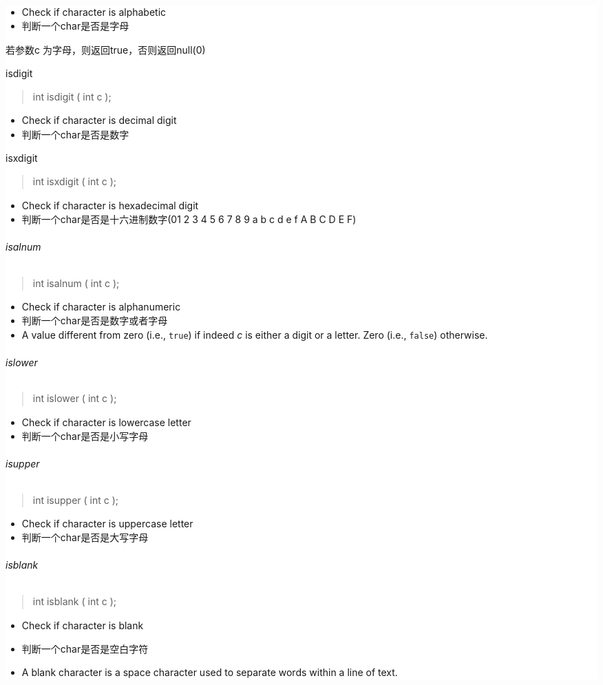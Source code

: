 -   Check if character is alphabetic
-   判断一个char是否是字母


若参数c 为字母，则返回true，否则返回null(0)





isdigit

>   int isdigit ( int c );

-   Check if character is decimal digit
-   判断一个char是否是数字




isxdigit

>   int isxdigit ( int c );

-   Check if character is hexadecimal digit
-   判断一个char是否是十六进制数字(01 2 3 4 5 6 7 8 9 a b c d e f A B C D E F)






###### isalnum

>   int isalnum ( int c );

- Check if character is alphanumeric
- 判断一个char是否是数字或者字母
- A value different from zero (i.e., `true`) if indeed *c* is either a digit or a letter. Zero (i.e., `false`) otherwise.



###### islower

>   int islower ( int c );

-   Check if character is lowercase letter
-   判断一个char是否是小写字母

###### isupper

>   int isupper ( int c );

-   Check if character is uppercase letter
-   判断一个char是否是大写字母

###### isblank

>   int isblank ( int c );

-   Check if character is blank

-   判断一个char是否是空白字符

-   A blank character is a space character used to separate words within a line of text.
